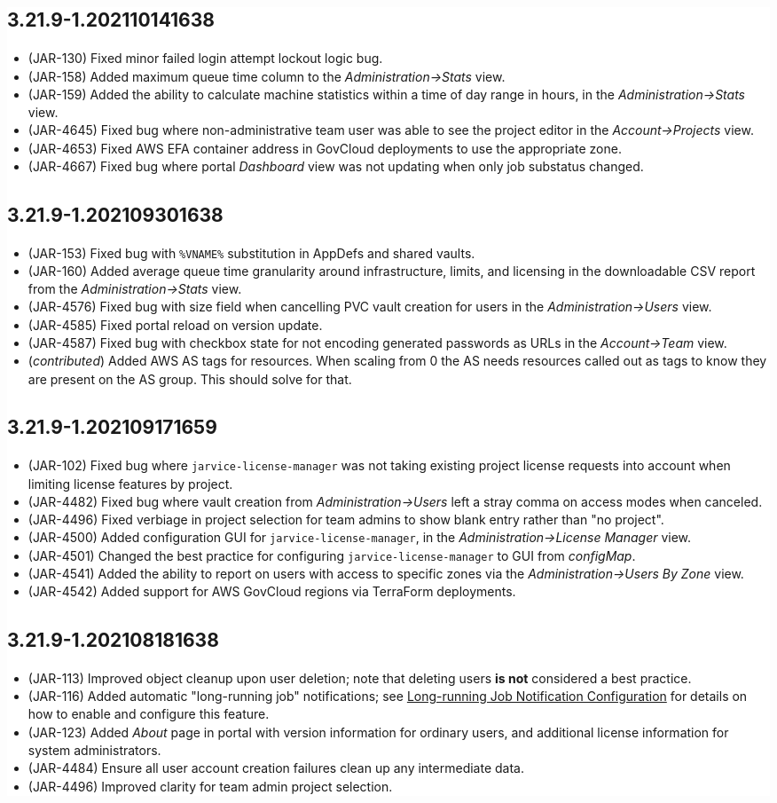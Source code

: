 ## 3.21.9-1.202110141638

* (JAR-130) Fixed minor failed login attempt lockout logic bug.
* (JAR-158) Added maximum queue time column to the *Administration->Stats* view.
* (JAR-159) Added the ability to calculate machine statistics within a time of day range in hours, in the *Administration->Stats* view.
* (JAR-4645) Fixed bug where non-administrative team user was able to see the project editor in the *Account->Projects* view.
* (JAR-4653) Fixed AWS EFA container address in GovCloud deployments to use the appropriate zone.
* (JAR-4667) Fixed bug where portal *Dashboard* view was not updating when only job substatus changed.

## 3.21.9-1.202109301638

* (JAR-153) Fixed bug with `%VNAME%` substitution in AppDefs and shared vaults.
* (JAR-160) Added average queue time granularity around infrastructure, limits, and licensing in the downloadable CSV report from the *Administration->Stats* view.
* (JAR-4576) Fixed bug with size field when cancelling PVC vault creation for users in the *Administration->Users* view.
* (JAR-4585) Fixed portal reload on version update.
* (JAR-4587) Fixed bug with checkbox state for not encoding generated passwords as URLs in the *Account->Team* view.
* (*contributed*) Added AWS AS tags for resources. When scaling from 0 the AS needs resources called out as tags to know they are present on the AS group. This should solve for that.

## 3.21.9-1.202109171659

* (JAR-102) Fixed bug where `jarvice-license-manager` was not taking existing project license requests into account when limiting license features by project.
* (JAR-4482) Fixed bug where vault creation from *Administration->Users* left a stray comma on access modes when canceled.
* (JAR-4496) Fixed verbiage in project selection for team admins to show blank entry rather than "no project".
* (JAR-4500) Added configuration GUI for `jarvice-license-manager`, in the *Administration->License Manager* view.
* (JAR-4501) Changed the best practice for configuring `jarvice-license-manager` to GUI from *configMap*.
* (JAR-4541) Added the ability to report on users with access to specific zones via the *Administration->Users By Zone* view.
* (JAR-4542) Added support for AWS GovCloud regions via TerraForm deployments.

## 3.21.9-1.202108181638

* (JAR-113) Improved object cleanup upon user deletion; note that deleting users **is not** considered a best practice.
* (JAR-116) Added automatic "long-running job" notifications; see [Long-running Job Notification Configuration](LRJ.md) for details on how to enable and configure this feature.
* (JAR-123) Added *About* page in portal with version information for ordinary users, and additional license information for system administrators.
* (JAR-4484) Ensure all user account creation failures clean up any intermediate data.
* (JAR-4496) Improved clarity for team admin project selection.
